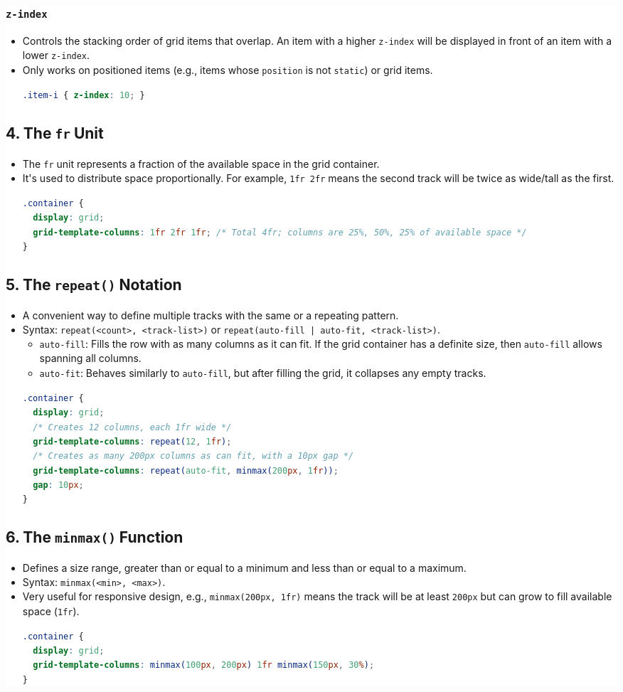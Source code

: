 ### `z-index` <a name="z-index-grid"></a>
*   Controls the stacking order of grid items that overlap. An item with a higher `z-index` will be displayed in front of an item with a lower `z-index`.
*   Only works on positioned items (e.g., items whose `position` is not `static`) or grid items.
    ```css
    .item-i { z-index: 10; }
    ```

## 4. The `fr` Unit <a name="fr-unit"></a>
*   The `fr` unit represents a fraction of the available space in the grid container.
*   It's used to distribute space proportionally. For example, `1fr 2fr` means the second track will be twice as wide/tall as the first.
    ```css
    .container {
      display: grid;
      grid-template-columns: 1fr 2fr 1fr; /* Total 4fr; columns are 25%, 50%, 25% of available space */
    }
    ```

## 5. The `repeat()` Notation <a name="repeat-notation"></a>
*   A convenient way to define multiple tracks with the same or a repeating pattern.
*   Syntax: `repeat(<count>, <track-list>)` or `repeat(auto-fill | auto-fit, <track-list>)`.
    *   `auto-fill`: Fills the row with as many columns as it can fit. If the grid container has a definite size, then `auto-fill` allows spanning all columns.
    *   `auto-fit`: Behaves similarly to `auto-fill`, but after filling the grid, it collapses any empty tracks.
    ```css
    .container {
      display: grid;
      /* Creates 12 columns, each 1fr wide */
      grid-template-columns: repeat(12, 1fr);
      /* Creates as many 200px columns as can fit, with a 10px gap */
      grid-template-columns: repeat(auto-fit, minmax(200px, 1fr));
      gap: 10px;
    }
    ```

## 6. The `minmax()` Function <a name="minmax-function"></a>
*   Defines a size range, greater than or equal to a minimum and less than or equal to a maximum.
*   Syntax: `minmax(<min>, <max>)`.
*   Very useful for responsive design, e.g., `minmax(200px, 1fr)` means the track will be at least `200px` but can grow to fill available space (`1fr`).
    ```css
    .container {
      display: grid;
      grid-template-columns: minmax(100px, 200px) 1fr minmax(150px, 30%);
    }
    ```
